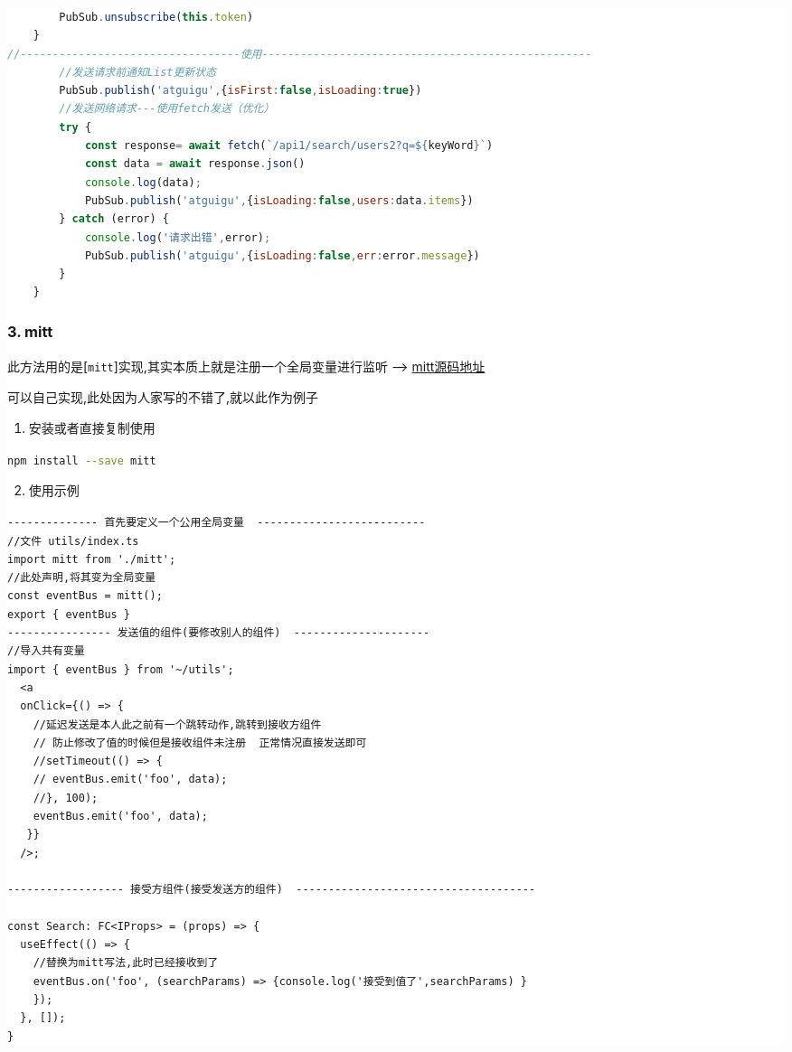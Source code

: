 ```js
		PubSub.unsubscribe(this.token)
	}
//----------------------------------使用---------------------------------------------------
		//发送请求前通知List更新状态
		PubSub.publish('atguigu',{isFirst:false,isLoading:true})
		//发送网络请求---使用fetch发送（优化）
		try {
			const response= await fetch(`/api1/search/users2?q=${keyWord}`)
			const data = await response.json()
			console.log(data);
			PubSub.publish('atguigu',{isLoading:false,users:data.items})
		} catch (error) {
			console.log('请求出错',error);
			PubSub.publish('atguigu',{isLoading:false,err:error.message})
		}
	}
```

### 3. mitt

此方法用的是[`mitt`]实现,其实本质上就是注册一个全局变量进行监听 --> [mitt源码地址](https://github.com/developit/mitt)

可以自己实现,此处因为人家写的不错了,就以此作为例子

1. 安装或者直接复制使用

```sh
npm install --save mitt
```

2. 使用示例

```tsx
-------------- 首先要定义一个公用全局变量  --------------------------
//文件 utils/index.ts
import mitt from './mitt';
//此处声明,将其变为全局变量
const eventBus = mitt();
export { eventBus }
---------------- 发送值的组件(要修改别人的组件)  ---------------------
//导入共有变量
import { eventBus } from '~/utils';
  <a
  onClick={() => {
	//延迟发送是本人此之前有一个跳转动作,跳转到接收方组件
    // 防止修改了值的时候但是接收组件未注册  正常情况直接发送即可     
    //setTimeout(() => {
    // eventBus.emit('foo', data);
    //}, 100);
    eventBus.emit('foo', data);    
   }}
  />;

------------------ 接受方组件(接受发送方的组件)  -------------------------------------

const Search: FC<IProps> = (props) => {
  useEffect(() => {
    //替换为mitt写法,此时已经接收到了
    eventBus.on('foo', (searchParams) => {console.log('接受到值了',searchParams) }
    });
  }, []);
} 
```

